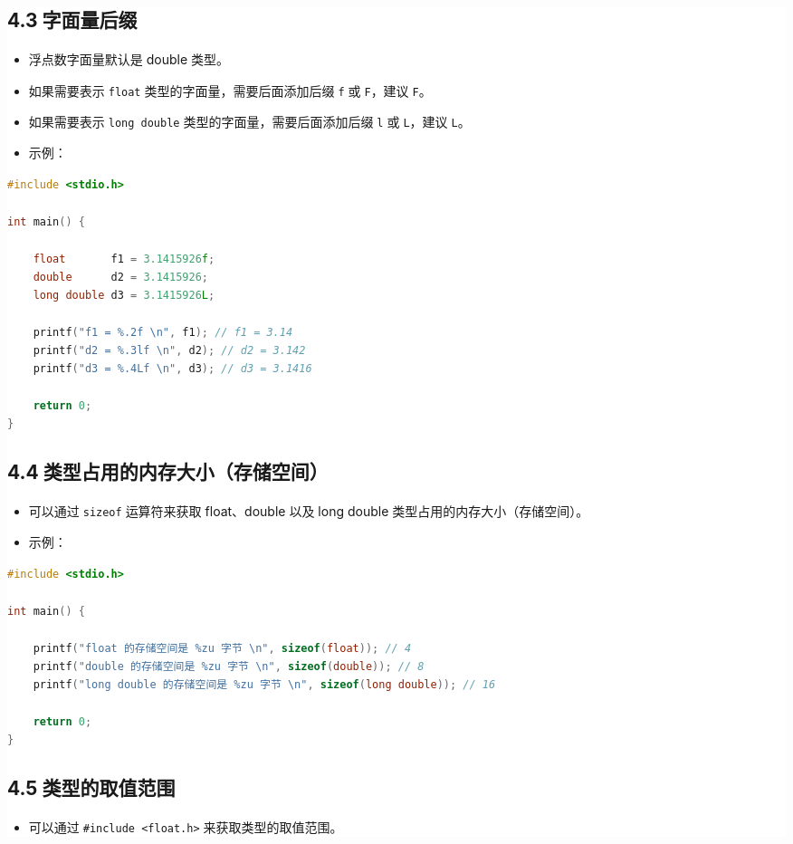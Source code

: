 ```c
```

## 4.3 字面量后缀

* 浮点数字面量默认是 double 类型。
* 如果需要表示 `float` 类型的字面量，需要后面添加后缀 `f` 或 `F`，建议 `F`。
* 如果需要表示 `long double` 类型的字面量，需要后面添加后缀 `l` 或 `L`，建议 `L`。



* 示例：

```c
#include <stdio.h>

int main() {

    float       f1 = 3.1415926f;
    double      d2 = 3.1415926;
    long double d3 = 3.1415926L;

    printf("f1 = %.2f \n", f1); // f1 = 3.14
    printf("d2 = %.3lf \n", d2); // d2 = 3.142
    printf("d3 = %.4Lf \n", d3); // d3 = 3.1416

    return 0;
}
```

## 4.4 类型占用的内存大小（存储空间）

* 可以通过 `sizeof` 运算符来获取 float、double 以及 long double 类型占用的内存大小（存储空间）。



* 示例：

```c
#include <stdio.h>

int main() {

    printf("float 的存储空间是 %zu 字节 \n", sizeof(float)); // 4
    printf("double 的存储空间是 %zu 字节 \n", sizeof(double)); // 8
    printf("long double 的存储空间是 %zu 字节 \n", sizeof(long double)); // 16

    return 0;
}
```

## 4.5 类型的取值范围

* 可以通过 `#include <float.h>` 来获取类型的取值范围。

